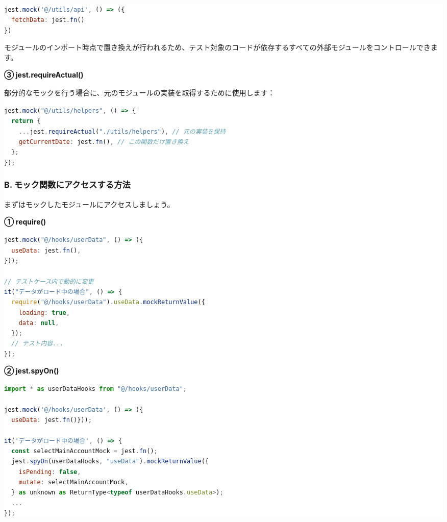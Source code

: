 ```jsx
jest.mock('@/utils/api', () => ({
  fetchData: jest.fn()
})
```

モジュールのインポート時点で置き換えが行われるため、テスト対象のコードが依存するすべての外部モジュールをコントロールできます。

**③ jest.requireActual()**

部分的なモックを行う場合に、元のモジュールの実装を取得するために使用します：

```jsx
jest.mock("@/utils/helpers", () => {
  return {
    ...jest.requireActual("./utils/helpers"), // 元の実装を保持
    getCurrentDate: jest.fn(), // この関数だけ置き換え
  };
});
```

### B. モック関数にアクセスする方法

まずはモックしたモジュールにアクセスしましょう。

**① require()**

```jsx
jest.mock("@/hooks/userData", () => ({
  useData: jest.fn(),
}));

// テストケース内で動的に変更
it("データがロード中の場合", () => {
  require("@/hooks/userData").useData.mockReturnValue({
    loading: true,
    data: null,
  });
  // テスト内容...
});
```

**② jest.spyOn()**

```jsx
import * as userDataHooks from "@/hooks/userData";

jest.mock('@/hooks/userData', () => ({
  useData: jest.fn()}));

it('データがロード中の場合', () => {
  const selectMainAccountMock = jest.fn();
  jest.spyOn(userDataHooks, "useData").mockReturnValue({
    isPending: false,
    mutate: selectMainAccountMock,
  } as unknown as ReturnType<typeof userDataHooks.useData>);
  ...
});
```
